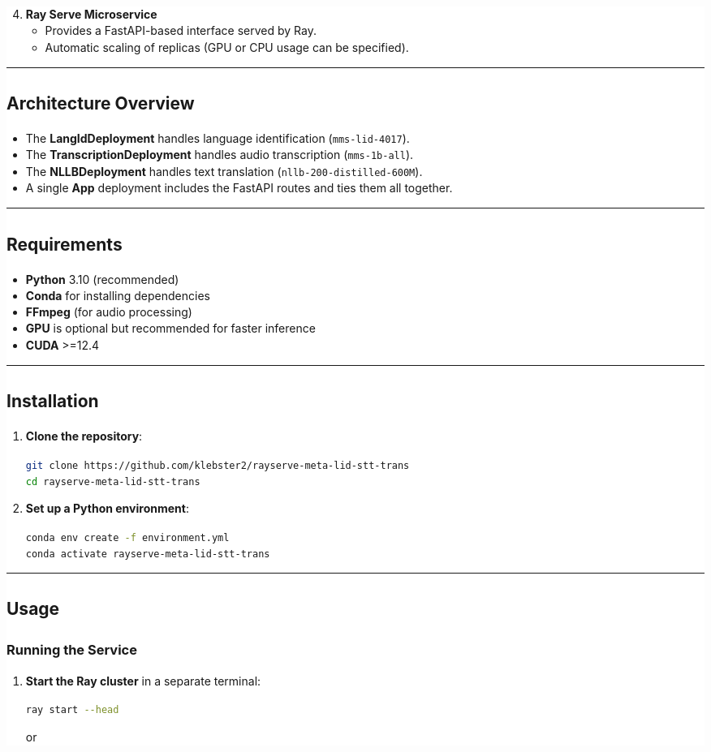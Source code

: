 4. **Ray Serve Microservice**
   - Provides a FastAPI-based interface served by Ray.
   - Automatic scaling of replicas (GPU or CPU usage can be specified).

---

## Architecture Overview

- The **LangIdDeployment** handles language identification (`mms-lid-4017`).
- The **TranscriptionDeployment** handles audio transcription (`mms-1b-all`).
- The **NLLBDeployment** handles text translation (`nllb-200-distilled-600M`).
- A single **App** deployment includes the FastAPI routes and ties them all together.

---

## Requirements

- **Python** 3.10 (recommended)
- **Conda** for installing dependencies
- **FFmpeg** (for audio processing)
- **GPU** is optional but recommended for faster inference
- **CUDA** >=12.4

---

## Installation

1. **Clone the repository**:

   ```bash
   git clone https://github.com/klebster2/rayserve-meta-lid-stt-trans
   cd rayserve-meta-lid-stt-trans
   ```

2. **Set up a Python environment**:

   ```bash
   conda env create -f environment.yml
   conda activate rayserve-meta-lid-stt-trans
   ```

---

## Usage

### Running the Service

1. **Start the Ray cluster** in a separate terminal:

   ```bash
   ray start --head
   ```

   or
